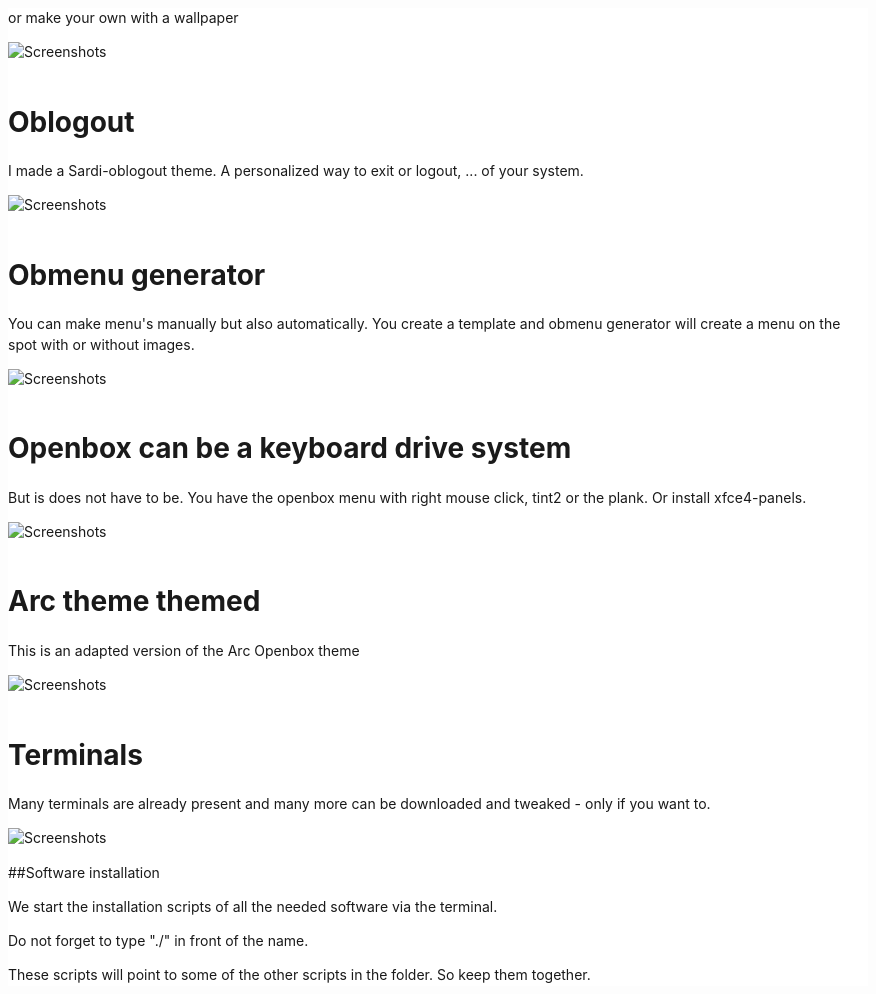 or make your own with a wallpaper

![Screenshots](http://i.imgur.com/bcuS3ep.jpg)


# Oblogout 

I made a Sardi-oblogout theme. A personalized way to exit or logout, ... of your system.

![Screenshots](http://i.imgur.com/nK0P9Zl.jpg)


# Obmenu generator

You can make menu's manually but also automatically. 
You create a template and obmenu generator will create a menu on the spot with or without images.

![Screenshots](http://i.imgur.com/XjcVhGb.jpg)


# Openbox can be a keyboard drive system

But is does not have to be. You have the openbox menu with right mouse click, tint2 or the plank. Or install xfce4-panels.

![Screenshots](http://i.imgur.com/sjLhKDG.jpg)


# Arc theme themed

This is an adapted version of the Arc Openbox theme

![Screenshots](http://i.imgur.com/83bnxb0.jpg)

# Terminals

Many terminals are already present and many more can be downloaded and tweaked - only if you want to.

![Screenshots](http://i.imgur.com/I1gLgGi.jpg)


##Software installation

We start the installation scripts of all the needed software via the terminal.
 

Do not forget to type "./" in front of the name.


These scripts will point to some of the other scripts in the folder. So keep them together.
